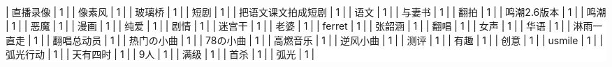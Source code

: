 | 直播录像 | 1 |
| 像素风 | 1 |
| 玻璃桥 | 1 |
| 短剧 | 1 |
| 把语文课文拍成短剧 | 1 |
| 语文 | 1 |
| 与妻书 | 1 |
| 翻拍 | 1 |
| 鸣潮2.6版本 | 1 |
| 鸣潮 | 1 |
| 恶魔 | 1 |
| 漫画 | 1 |
| 纯爱 | 1 |
| 剧情 | 1 |
| 迷宫干 | 1 |
| 老婆 | 1 |
| ferret | 1 |
| 张韶涵 | 1 |
| 翻唱 | 1 |
| 女声 | 1 |
| 华语 | 1 |
| 淋雨一直走 | 1 |
| 翻唱总动员 | 1 |
| 热门の小曲 | 1 |
| 78の小曲 | 1 |
| 高燃音乐 | 1 |
| 逆风小曲 | 1 |
| 测评 | 1 |
| 有趣 | 1 |
| 创意 | 1 |
| usmile | 1 |
| 弧光行动 | 1 |
| 天有四时 | 1 |
| 9人 | 1 |
| 满级 | 1 |
| 首杀 | 1 |
| 弧光 | 1 |